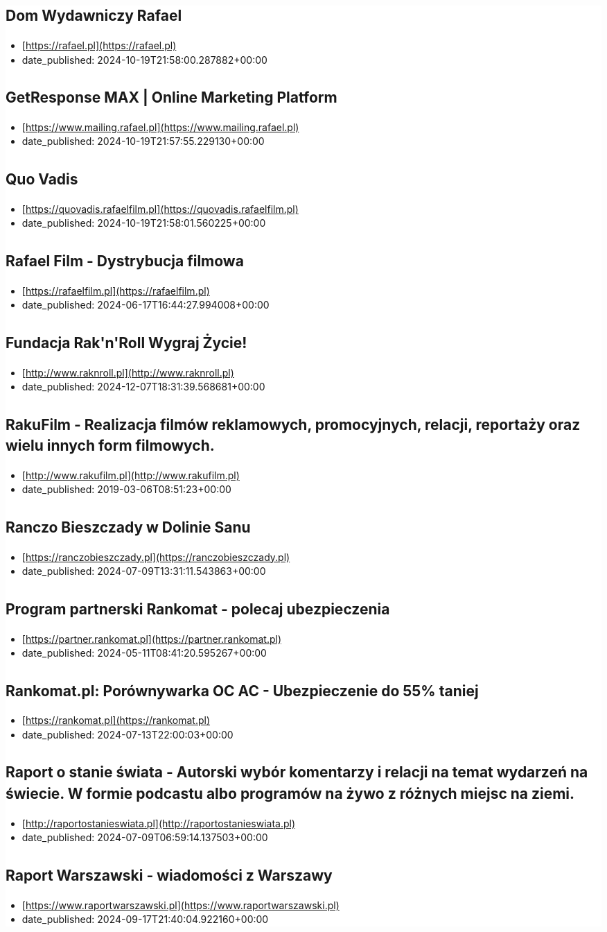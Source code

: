  ## Dom Wydawniczy Rafael
 - [https://rafael.pl](https://rafael.pl)
 - date_published: 2024-10-19T21:58:00.287882+00:00

 ## GetResponse MAX | Online Marketing Platform
 - [https://www.mailing.rafael.pl](https://www.mailing.rafael.pl)
 - date_published: 2024-10-19T21:57:55.229130+00:00

 ## Quo Vadis
 - [https://quovadis.rafaelfilm.pl](https://quovadis.rafaelfilm.pl)
 - date_published: 2024-10-19T21:58:01.560225+00:00

 ## Rafael Film - Dystrybucja filmowa
 - [https://rafaelfilm.pl](https://rafaelfilm.pl)
 - date_published: 2024-06-17T16:44:27.994008+00:00

 ## Fundacja Rak'n'Roll Wygraj Życie!
 - [http://www.raknroll.pl](http://www.raknroll.pl)
 - date_published: 2024-12-07T18:31:39.568681+00:00

 ## RakuFilm - Realizacja filmów reklamowych, promocyjnych, relacji, reportaży oraz wielu innych form filmowych.
 - [http://www.rakufilm.pl](http://www.rakufilm.pl)
 - date_published: 2019-03-06T08:51:23+00:00

 ## Ranczo Bieszczady w Dolinie Sanu
 - [https://ranczobieszczady.pl](https://ranczobieszczady.pl)
 - date_published: 2024-07-09T13:31:11.543863+00:00

 ## Program partnerski Rankomat - polecaj ubezpieczenia
 - [https://partner.rankomat.pl](https://partner.rankomat.pl)
 - date_published: 2024-05-11T08:41:20.595267+00:00

 ## Rankomat.pl: Porównywarka OC AC - Ubezpieczenie do 55% taniej
 - [https://rankomat.pl](https://rankomat.pl)
 - date_published: 2024-07-13T22:00:03+00:00

 ## Raport o stanie świata - Autorski wybór komentarzy i relacji na temat wydarzeń na świecie. W formie podcastu albo programów na żywo z różnych miejsc na ziemi.
 - [http://raportostanieswiata.pl](http://raportostanieswiata.pl)
 - date_published: 2024-07-09T06:59:14.137503+00:00

 ## Raport Warszawski - wiadomości z Warszawy
 - [https://www.raportwarszawski.pl](https://www.raportwarszawski.pl)
 - date_published: 2024-09-17T21:40:04.922160+00:00
